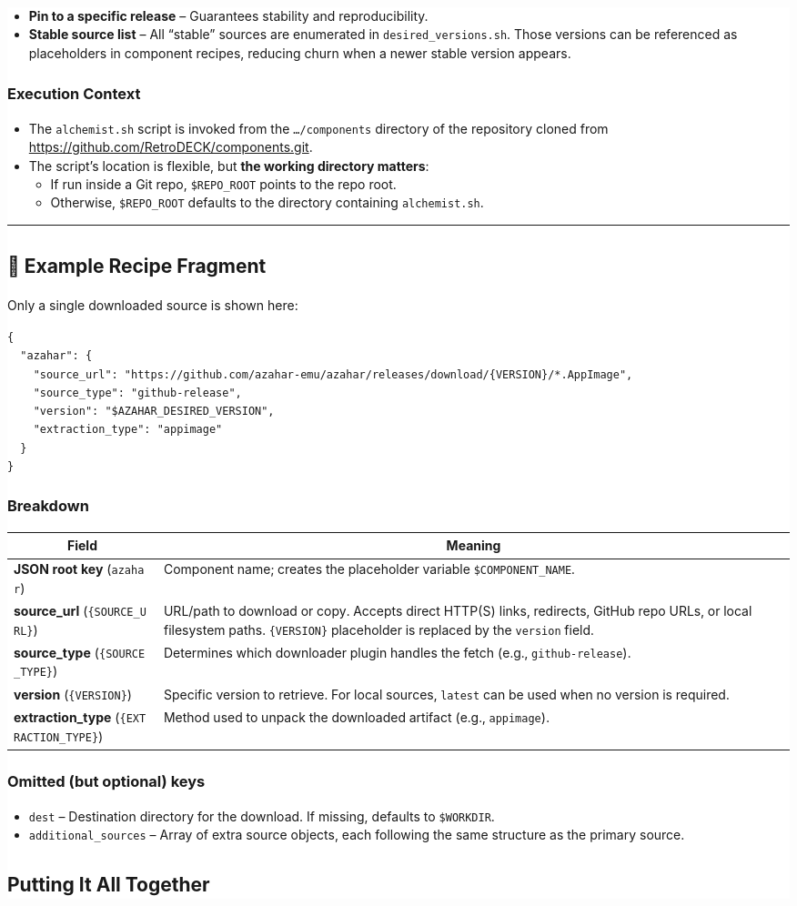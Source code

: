 - **Pin to a specific release** – Guarantees stability and reproducibility.  
- **Stable source list** – All “stable” sources are enumerated in `desired_versions.sh`. Those versions can be referenced as placeholders in component recipes, reducing churn when a newer stable version appears.

### Execution Context

- The `alchemist.sh` script is invoked from the `…/components` directory of the repository cloned from <https://github.com/RetroDECK/components.git>.  
- The script’s location is flexible, but **the working directory matters**:  
  - If run inside a Git repo, `$REPO_ROOT` points to the repo root.  
  - Otherwise, `$REPO_ROOT` defaults to the directory containing `alchemist.sh`.

---

## 🔎 Example Recipe Fragment

Only a single downloaded source is shown here:

```
{
  "azahar": {
    "source_url": "https://github.com/azahar-emu/azahar/releases/download/{VERSION}/*.AppImage",
    "source_type": "github-release",
    "version": "$AZAHAR_DESIRED_VERSION",
    "extraction_type": "appimage"
  }
}
```

### Breakdown

| Field               | Meaning                                                                                                                                                                                                 |
|---------------------|---------------------------------------------------------------------------------------------------------------------------------------------------------------------------------------------------------|
| **JSON root key** (`azahar`) | Component name; creates the placeholder variable `$COMPONENT_NAME`.                                                                                                                            |
| **source_url** (`{SOURCE_URL}`) | URL/path to download or copy. Accepts direct HTTP(S) links, redirects, GitHub repo URLs, or local filesystem paths. `{VERSION}` placeholder is replaced by the `version` field.                |
| **source_type** (`{SOURCE_TYPE}`) | Determines which downloader plugin handles the fetch (e.g., `github-release`).                                                                                                                |
| **version** (`{VERSION}`) | Specific version to retrieve. For local sources, `latest` can be used when no version is required.                                                                                                |
| **extraction_type** (`{EXTRACTION_TYPE}`) | Method used to unpack the downloaded artifact (e.g., `appimage`).                                                                                                                          |

### Omitted (but optional) keys

- `dest` – Destination directory for the download. If missing, defaults to `$WORKDIR`.
- `additional_sources` – Array of extra source objects, each following the same structure as the primary source.


## Putting It All Together
